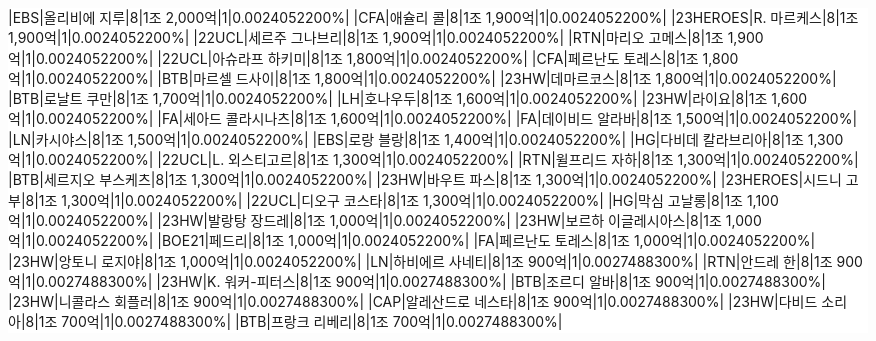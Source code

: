 |EBS|올리비에 지루|8|1조 2,000억|1|0.0024052200%|
|CFA|애슐리 콜|8|1조 1,900억|1|0.0024052200%|
|23HEROES|R. 마르케스|8|1조 1,900억|1|0.0024052200%|
|22UCL|세르주 그나브리|8|1조 1,900억|1|0.0024052200%|
|RTN|마리오 고메스|8|1조 1,900억|1|0.0024052200%|
|22UCL|아슈라프 하키미|8|1조 1,800억|1|0.0024052200%|
|CFA|페르난도 토레스|8|1조 1,800억|1|0.0024052200%|
|BTB|마르셀 드사이|8|1조 1,800억|1|0.0024052200%|
|23HW|데마르코스|8|1조 1,800억|1|0.0024052200%|
|BTB|로날트 쿠만|8|1조 1,700억|1|0.0024052200%|
|LH|호나우두|8|1조 1,600억|1|0.0024052200%|
|23HW|라이요|8|1조 1,600억|1|0.0024052200%|
|FA|세아드 콜라시나츠|8|1조 1,600억|1|0.0024052200%|
|FA|데이비드 알라바|8|1조 1,500억|1|0.0024052200%|
|LN|카시야스|8|1조 1,500억|1|0.0024052200%|
|EBS|로랑 블랑|8|1조 1,400억|1|0.0024052200%|
|HG|다비데 칼라브리아|8|1조 1,300억|1|0.0024052200%|
|22UCL|L. 외스티고르|8|1조 1,300억|1|0.0024052200%|
|RTN|윌프리드 자하|8|1조 1,300억|1|0.0024052200%|
|BTB|세르지오 부스케츠|8|1조 1,300억|1|0.0024052200%|
|23HW|바우트 파스|8|1조 1,300억|1|0.0024052200%|
|23HEROES|시드니 고부|8|1조 1,300억|1|0.0024052200%|
|22UCL|디오구 코스타|8|1조 1,300억|1|0.0024052200%|
|HG|막심 고날롱|8|1조 1,100억|1|0.0024052200%|
|23HW|발랑탕 장드레|8|1조 1,000억|1|0.0024052200%|
|23HW|보르하 이글레시아스|8|1조 1,000억|1|0.0024052200%|
|BOE21|페드리|8|1조 1,000억|1|0.0024052200%|
|FA|페르난도 토레스|8|1조 1,000억|1|0.0024052200%|
|23HW|앙토니 로지야|8|1조 1,000억|1|0.0024052200%|
|LN|하비에르 사네티|8|1조 900억|1|0.0027488300%|
|RTN|안드레 한|8|1조 900억|1|0.0027488300%|
|23HW|K. 워커-피터스|8|1조 900억|1|0.0027488300%|
|BTB|조르디 알바|8|1조 900억|1|0.0027488300%|
|23HW|니콜라스 회플러|8|1조 900억|1|0.0027488300%|
|CAP|알레산드로 네스타|8|1조 900억|1|0.0027488300%|
|23HW|다비드 소리아|8|1조 700억|1|0.0027488300%|
|BTB|프랑크 리베리|8|1조 700억|1|0.0027488300%|